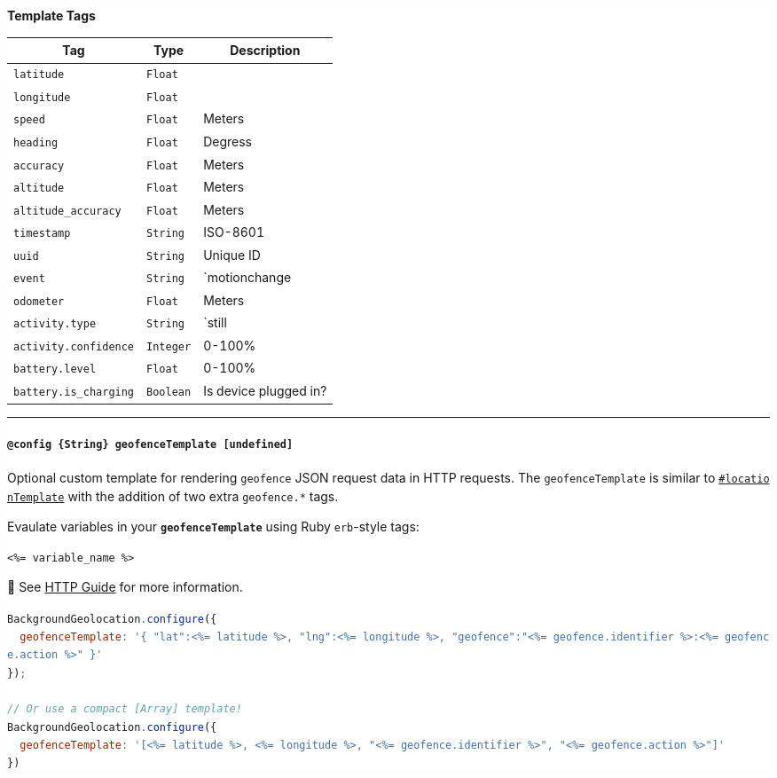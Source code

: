 **Template Tags**

| Tag | Type | Description |
|-----|------|-------------|
| `latitude` | `Float` ||
| `longitude` | `Float` ||
| `speed` | `Float` | Meters|
| `heading` | `Float` | Degress|
| `accuracy` | `Float` | Meters|
| `altitude` | `Float` | Meters|
| `altitude_accuracy` | `Float` | Meters|
| `timestamp` | `String` |ISO-8601|
| `uuid` | `String` |Unique ID|
| `event` | `String` |`motionchange|geofence|heartbeat`
| `odometer` | `Float` | Meters|
| `activity.type` | `String` | `still|on_foot|running|on_bicycle|in_vehicle|unknown`|
| `activity.confidence` | `Integer` | 0-100%|
| `battery.level` | `Float` | 0-100%|
| `battery.is_charging` | `Boolean` | Is device plugged in?|

------------------------------------------------------------------------------

#### `@config {String} geofenceTemplate [undefined]`

Optional custom template for rendering `geofence` JSON request data in HTTP requests.  The `geofenceTemplate` is similar to [`#locationTemplate`](#config-string-locationtemplate-undefined) with the addition of two extra `geofence.*` tags.

Evaulate variables in your **`geofenceTemplate`** using Ruby `erb`-style tags:

```erb
<%= variable_name %>
```

:blue_book: See [HTTP Guide](http.md) for more information.

```javascript
BackgroundGeolocation.configure({
  geofenceTemplate: '{ "lat":<%= latitude %>, "lng":<%= longitude %>, "geofence":"<%= geofence.identifier %>:<%= geofence.action %>" }'
});

// Or use a compact [Array] template!
BackgroundGeolocation.configure({
  geofenceTemplate: '[<%= latitude %>, <%= longitude %>, "<%= geofence.identifier %>", "<%= geofence.action %>"]'
})

```
